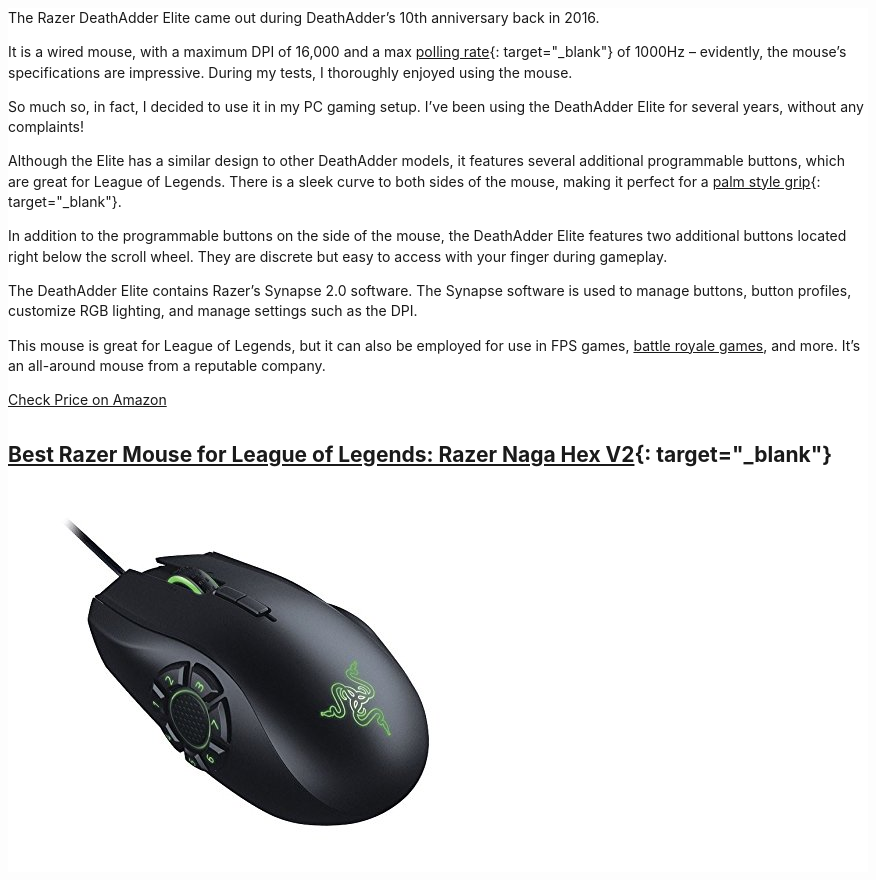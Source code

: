 The Razer DeathAdder Elite came out during DeathAdder’s 10th anniversary back in 2016. 

It is a wired mouse, with a maximum DPI of 16,000 and a max [polling rate](https://www.howtogeek.com/182702/mouse-dpi-and-polling-rates-explained-do-they-matter-for-gaming/){: target="_blank"} of 1000Hz – evidently, the mouse’s specifications are impressive. During my tests, I thoroughly enjoyed using the mouse.

So much so, in fact, I decided to use it in my PC gaming setup. I’ve been using the DeathAdder Elite for several years, without any complaints!

Although the Elite has a similar design to other DeathAdder models, it features several additional programmable buttons, which are great for League of Legends. There is a sleek curve to both sides of the mouse, making it perfect for a [palm style grip](https://www.epicgear.com/en/technologies/types-of-mouse-grip){: target="_blank"}. 

In addition to the programmable buttons on the side of the mouse, the DeathAdder Elite features two additional buttons located right below the scroll wheel. They are discrete but easy to access with your finger during gameplay. 

The DeathAdder Elite contains Razer’s Synapse 2.0 software. The Synapse software is used to manage buttons, button profiles, customize RGB lighting, and manage settings such as the DPI.

This mouse is great for League of Legends, but it can also be employed for use in FPS games, [battle royale games](/gaming-mouse/fortnite/), and more. It’s an all-around mouse from a reputable company. 

<div class="button-wrapper">
	<a class="btn-middle" href="https://amzn.to/2uQ8r7n">Check Price on Amazon</a>
</div>

## [Best Razer Mouse for League of Legends: Razer Naga Hex V2](https://amzn.to/2JWNgVN){: target="_blank"}
<a target="_blank" href="https://amzn.to/2JWNgVN"><img class="img-right img-small" alt="Razer Naga Hex V2" src="/img/lol-gaming-mouse/razer-naga-hex-v2.jpg" /></a>
